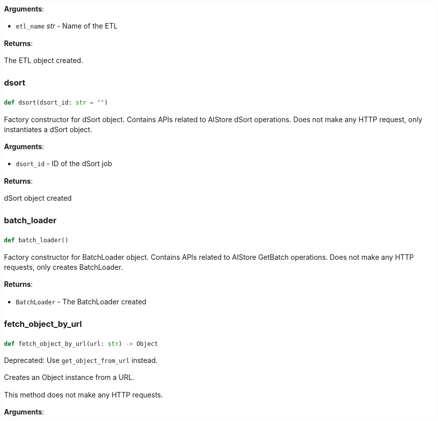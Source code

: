 **Arguments**:

- `etl_name` _str_ - Name of the ETL
  

**Returns**:

  The ETL object created.

<a id="client.Client.dsort"></a>

### dsort

```python
def dsort(dsort_id: str = "")
```

Factory constructor for dSort object.
Contains APIs related to AIStore dSort operations.
Does not make any HTTP request, only instantiates a dSort object.

**Arguments**:

- `dsort_id` - ID of the dSort job
  

**Returns**:

  dSort object created

<a id="client.Client.batch_loader"></a>

### batch\_loader

```python
def batch_loader()
```

Factory constructor for BatchLoader object.
Contains APIs related to AIStore GetBatch operations.
Does not make any HTTP requests, only creates BatchLoader.

**Returns**:

- `BatchLoader` - The BatchLoader created

<a id="client.Client.fetch_object_by_url"></a>

### fetch\_object\_by\_url

```python
def fetch_object_by_url(url: str) -> Object
```

Deprecated: Use `get_object_from_url` instead.

Creates an Object instance from a URL.

This method does not make any HTTP requests.

**Arguments**:
